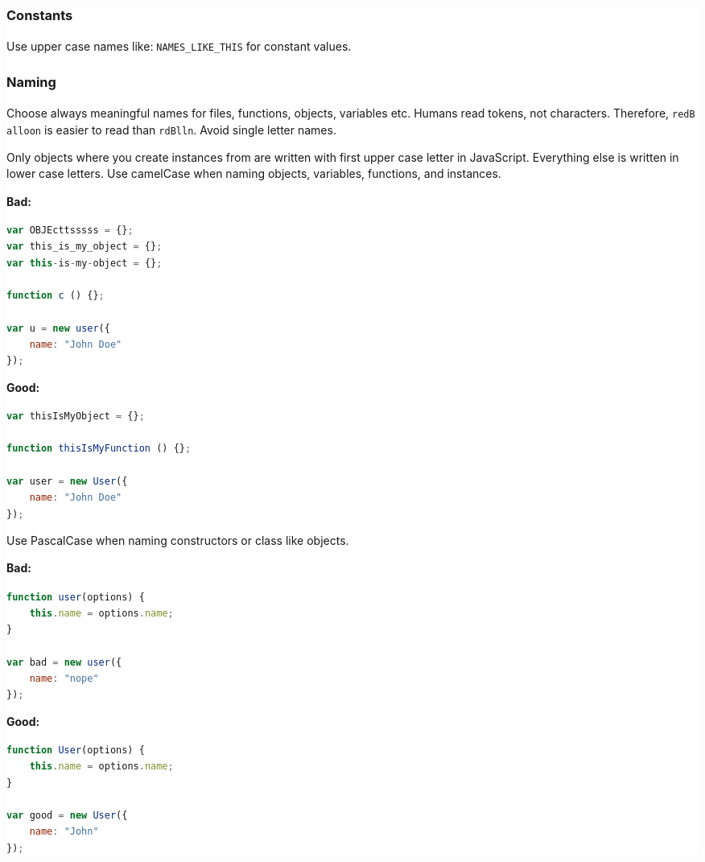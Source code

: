 ### Constants
Use upper case names like: `NAMES_LIKE_THIS` for constant values.


### Naming
Choose always meaningful names for files, functions, objects, variables etc.
Humans read tokens, not characters. Therefore, `redBalloon` is easier to read than `rdBlln`. Avoid single letter names.

Only objects where you create instances from are written with first upper case letter in JavaScript. Everything else is written in lower case letters. Use camelCase when naming objects, variables, functions, and instances.

**Bad:**
```javascript
var OBJEcttsssss = {};
var this_is_my_object = {};
var this-is-my-object = {};

function c () {};

var u = new user({
    name: "John Doe"
});
```


**Good:**
```javascript
var thisIsMyObject = {};

function thisIsMyFunction () {};

var user = new User({
    name: "John Doe"
});
```

Use PascalCase when naming constructors or class like objects.

**Bad:**
```javascript
function user(options) {
    this.name = options.name;
}

var bad = new user({
    name: "nope"
});
```

**Good:**
```javascript
function User(options) {
    this.name = options.name;
}

var good = new User({
    name: "John"
});
```
